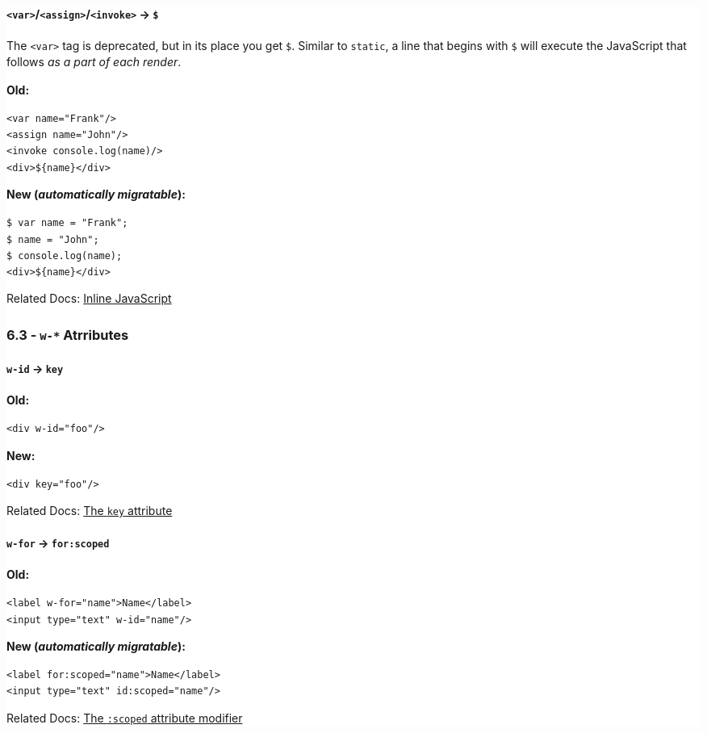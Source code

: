 #### `<var>`/`<assign>`/`<invoke>` → `$`

The `<var>` tag is deprecated, but in its place you get `$`. Similar to `static`, a line that begins with `$` will execute the JavaScript that follows _as a part of each render_.

**Old:**

```marko
<var name="Frank"/>
<assign name="John"/>
<invoke console.log(name)/>
<div>${name}</div>
```

**New (_automatically migratable_):**

```marko
$ var name = "Frank";
$ name = "John";
$ console.log(name);
<div>${name}</div>
```

Related Docs: [Inline JavaScript](http://markojs.com/docs/syntax/#inline-javascript)

### 6.3 - `w-*` Atrributes

#### `w-id` → `key`

**Old:**

```marko
<div w-id="foo"/>
```

**New:**

```marko
<div key="foo"/>
```

Related Docs: [The `key` attribute](http://markojs.com/docs/class-components/#key)

#### `w-for` → `for:scoped`

**Old:**

```marko
<label w-for="name">Name</label>
<input type="text" w-id="name"/>
```

**New (_automatically migratable_):**

```marko
<label for:scoped="name">Name</label>
<input type="text" id:scoped="name"/>
```

Related Docs: [The `:scoped` attribute modifier](http://markojs.com/docs/class-components/#scoped)
